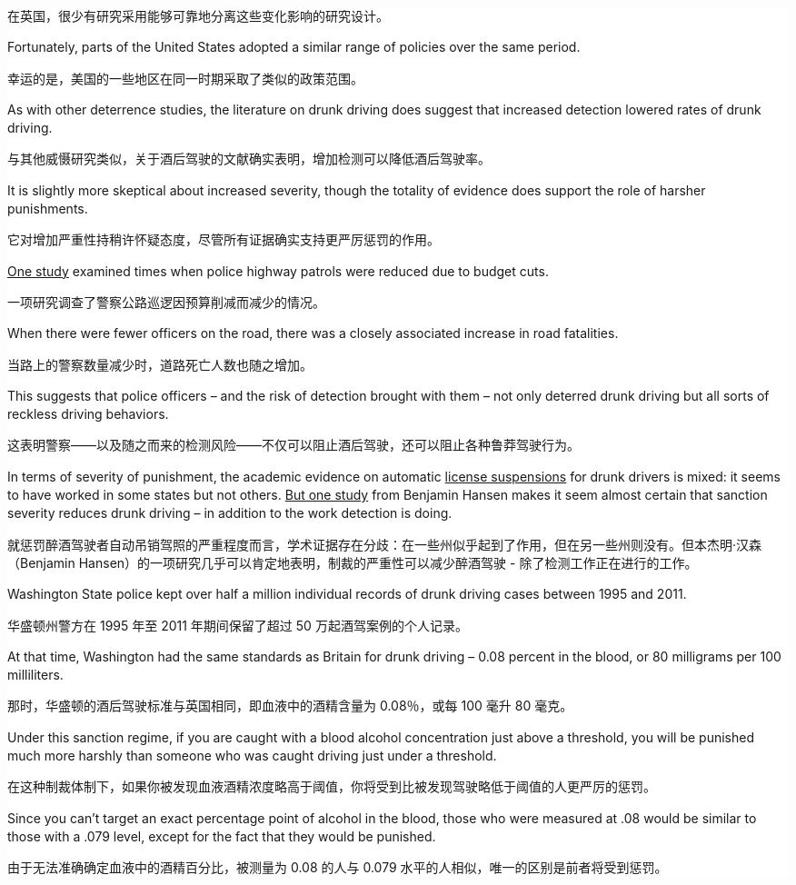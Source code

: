 在英国，很少有研究采用能够可靠地分离这些变化影响的研究设计。  

Fortunately, parts of the United States adopted a similar range of policies over the same period.  

幸运的是，美国的一些地区在同一时期采取了类似的政策范围。

As with other deterrence studies, the literature on drunk driving does suggest that increased detection lowered rates of drunk driving.  

与其他威慑研究类似，关于酒后驾驶的文献确实表明，增加检测可以降低酒后驾驶率。  

It is slightly more skeptical about increased severity, though the totality of evidence does support the role of harsher punishments.  

它对增加严重性持稍许怀疑态度，尽管所有证据确实支持更严厉惩罚的作用。

[One study](https://www.aeaweb.org/articles?id=10.1257/pol.6.2.231) examined times when police highway patrols were reduced due to budget cuts.  

一项研究调查了警察公路巡逻因预算削减而减少的情况。  

When there were fewer officers on the road, there was a closely associated increase in road fatalities.  

当路上的警察数量减少时，道路死亡人数也随之增加。  

This suggests that police officers – and the risk of detection brought with them – not only deterred drunk driving but all sorts of reckless driving behaviors.  

这表明警察——以及随之而来的检测风险——不仅可以阻止酒后驾驶，还可以阻止各种鲁莽驾驶行为。

In terms of severity of punishment, the academic evidence on automatic [license suspensions](https://www.sciencedirect.com/science/article/abs/pii/S0749379798001196) for drunk drivers is mixed: it seems to have worked in some states but not others. [But one study](https://www.jstor.org/stable/43495428) from Benjamin Hansen makes it seem almost certain that sanction severity reduces drunk driving – in addition to the work detection is doing.  

就惩罚醉酒驾驶者自动吊销驾照的严重程度而言，学术证据存在分歧：在一些州似乎起到了作用，但在另一些州则没有。但本杰明·汉森（Benjamin Hansen）的一项研究几乎可以肯定地表明，制裁的严重性可以减少醉酒驾驶 - 除了检测工作正在进行的工作。

Washington State police kept over half a million individual records of drunk driving cases between 1995 and 2011.  

华盛顿州警方在 1995 年至 2011 年期间保留了超过 50 万起酒驾案例的个人记录。  

At that time, Washington had the same standards as Britain for drunk driving – 0.08 percent in the blood, or 80 milligrams per 100 milliliters.  

那时，华盛顿的酒后驾驶标准与英国相同，即血液中的酒精含量为 0.08％，或每 100 毫升 80 毫克。

Under this sanction regime, if you are caught with a blood alcohol concentration just above a threshold, you will be punished much more harshly than someone who was caught driving just under a threshold.  

在这种制裁体制下，如果你被发现血液酒精浓度略高于阈值，你将受到比被发现驾驶略低于阈值的人更严厉的惩罚。  

Since you can’t target an exact percentage point of alcohol in the blood, those who were measured at .08 would be similar to those with a .079 level, except for the fact that they would be punished.  

由于无法准确确定血液中的酒精百分比，被测量为 0.08 的人与 0.079 水平的人相似，唯一的区别是前者将受到惩罚。  
